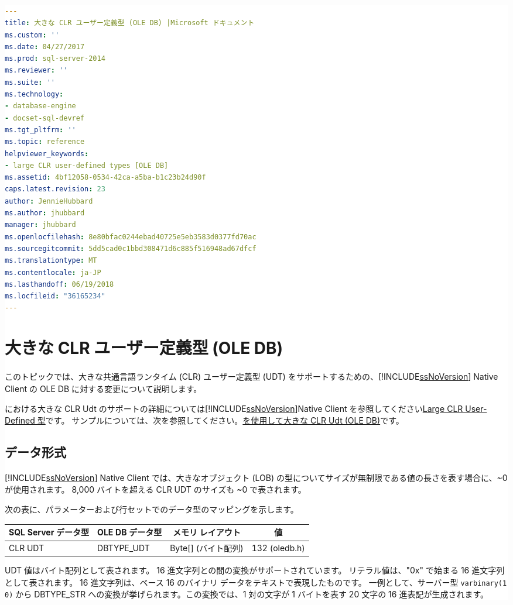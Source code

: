```yaml
---
title: 大きな CLR ユーザー定義型 (OLE DB) |Microsoft ドキュメント
ms.custom: ''
ms.date: 04/27/2017
ms.prod: sql-server-2014
ms.reviewer: ''
ms.suite: ''
ms.technology:
- database-engine
- docset-sql-devref
ms.tgt_pltfrm: ''
ms.topic: reference
helpviewer_keywords:
- large CLR user-defined types [OLE DB]
ms.assetid: 4bf12058-0534-42ca-a5ba-b1c23b24d90f
caps.latest.revision: 23
author: JennieHubbard
ms.author: jhubbard
manager: jhubbard
ms.openlocfilehash: 8e80bfac0244ebad40725e5eb3583d0377fd70ac
ms.sourcegitcommit: 5dd5cad0c1bbd308471d6c885f516948ad67dfcf
ms.translationtype: MT
ms.contentlocale: ja-JP
ms.lasthandoff: 06/19/2018
ms.locfileid: "36165234"
---
```

# <a name="large-clr-user-defined-types-ole-db"></a>大きな CLR ユーザー定義型 (OLE DB)
  このトピックでは、大きな共通言語ランタイム (CLR) ユーザー定義型 (UDT) をサポートするための、[!INCLUDE[ssNoVersion](../../../includes/ssnoversion-md.md)] Native Client の OLE DB に対する変更について説明します。  
  
 における大きな CLR Udt のサポートの詳細については[!INCLUDE[ssNoVersion](../../../includes/ssnoversion-md.md)]Native Client を参照してください[Large CLR User-Defined 型](../../clr-integration-database-objects-user-defined-types/clr-user-defined-types.md)です。 サンプルについては、次を参照してください。[を使用して大きな CLR Udt &#40;OLE DB&#41;](../../native-client-ole-db-how-to/use-large-clr-udts-ole-db.md)です。  
  
## <a name="data-format"></a>データ形式  
 [!INCLUDE[ssNoVersion](../../../includes/ssnoversion-md.md)] Native Client では、大きなオブジェクト (LOB) の型についてサイズが無制限である値の長さを表す場合に、~0 が使用されます。 8,000 バイトを超える CLR UDT のサイズも ~0 で表されます。  
  
 次の表に、パラメーターおよび行セットでのデータ型のマッピングを示します。  
  
|SQL Server データ型|OLE DB データ型|メモリ レイアウト|値|  
|--------------------------|----------------------|-------------------|-----------|  
|CLR UDT|DBTYPE_UDT|Byte[] (バイト配列\)|132 (oledb.h)|  
  
 UDT 値はバイト配列として表されます。 16 進文字列との間の変換がサポートされています。 リテラル値は、"0x" で始まる 16 進文字列として表されます。 16 進文字列は、ベース 16 のバイナリ データをテキストで表現したものです。 一例として、サーバー型 `varbinary(10)` から DBTYPE_STR への変換が挙げられます。この変換では、1 対の文字が 1 バイトを表す 20 文字の 16 進表記が生成されます。  
  